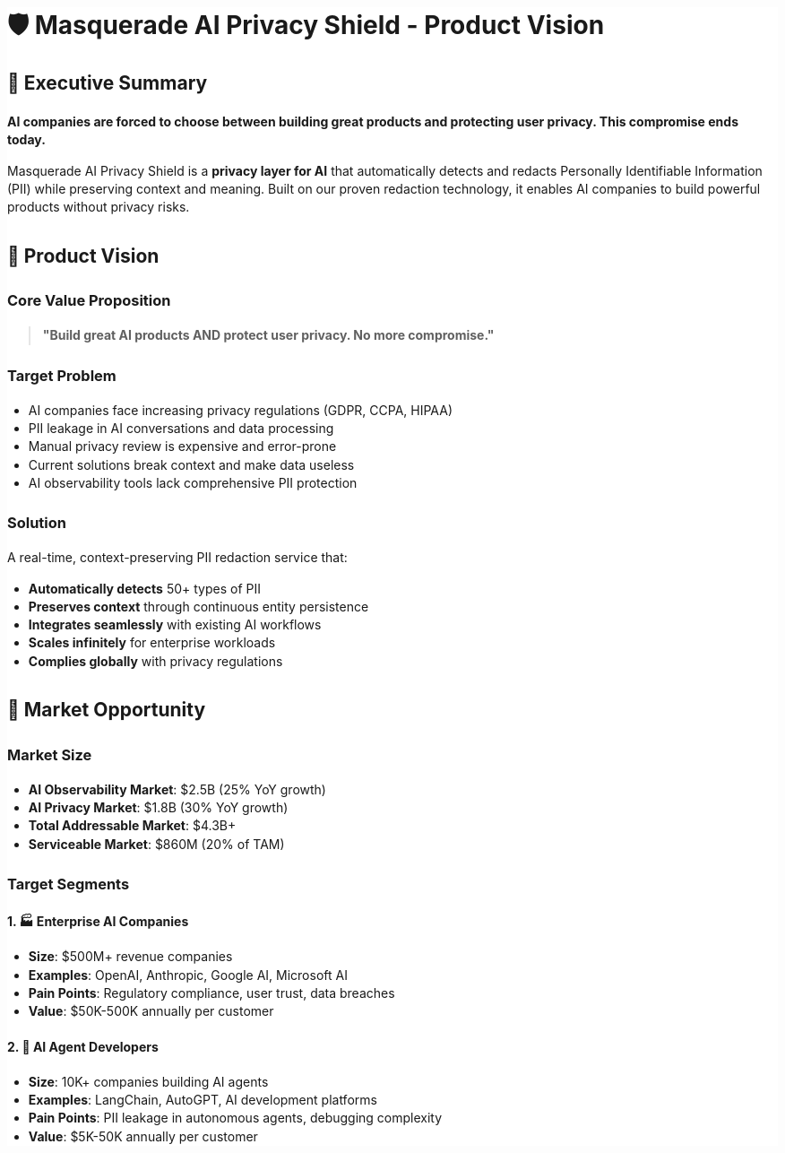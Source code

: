 # 🛡️ Masquerade AI Privacy Shield - Product Vision

## 🎯 Executive Summary

**AI companies are forced to choose between building great products and protecting user privacy. This compromise ends today.**

Masquerade AI Privacy Shield is a **privacy layer for AI** that automatically detects and redacts Personally Identifiable Information (PII) while preserving context and meaning. Built on our proven redaction technology, it enables AI companies to build powerful products without privacy risks.

## 🚀 Product Vision

### **Core Value Proposition**
> **"Build great AI products AND protect user privacy. No more compromise."**

### **Target Problem**
- AI companies face increasing privacy regulations (GDPR, CCPA, HIPAA)
- PII leakage in AI conversations and data processing
- Manual privacy review is expensive and error-prone
- Current solutions break context and make data useless
- AI observability tools lack comprehensive PII protection

### **Solution**
A real-time, context-preserving PII redaction service that:
- **Automatically detects** 50+ types of PII
- **Preserves context** through continuous entity persistence
- **Integrates seamlessly** with existing AI workflows
- **Scales infinitely** for enterprise workloads
- **Complies globally** with privacy regulations

## 🎯 Market Opportunity

### **Market Size**
- **AI Observability Market**: $2.5B (25% YoY growth)
- **AI Privacy Market**: $1.8B (30% YoY growth)
- **Total Addressable Market**: $4.3B+
- **Serviceable Market**: $860M (20% of TAM)

### **Target Segments**

#### **1. 🏭 Enterprise AI Companies**
- **Size**: $500M+ revenue companies
- **Examples**: OpenAI, Anthropic, Google AI, Microsoft AI
- **Pain Points**: Regulatory compliance, user trust, data breaches
- **Value**: $50K-500K annually per customer

#### **2. 🤖 AI Agent Developers**
- **Size**: 10K+ companies building AI agents
- **Examples**: LangChain, AutoGPT, AI development platforms
- **Pain Points**: PII leakage in autonomous agents, debugging complexity
- **Value**: $5K-50K annually per customer
